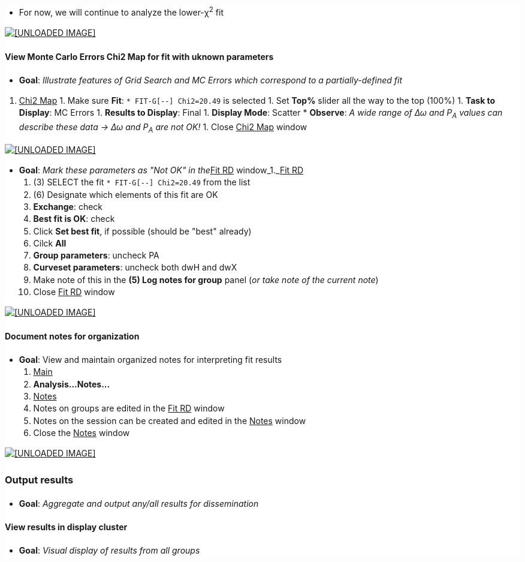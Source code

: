   * For now, we will continue to analyze the lower-χ<sup>2</sup> fit

<a href='http://chemistry.osu.edu/~foster.281/guardd/tutorial/tutorial-GUARDD-2011.06.17--27.png'> <img src='http://chemistry.osu.edu/~foster.281/guardd/tutorial/tutorial-GUARDD-2011.06.17--27.png' alt='[UNLOADED IMAGE]' width='200'> </img> </a>


#### View Monte Carlo Errors Chi2 Map for fit with uknown parameters ####
  * **Goal**: _Illustrate features of Grid Search and MC Errors which correspond to a partially-defined fit_
  1. <u>Chi2 Map</u>
    1. Make sure **Fit**: `* FIT-G[--] Chi2=20.49` is selected
    1. Set **Top%** slider all the way to the top (100%)
    1. **Task to Display**: MC Errors
    1. **Results to Display**: Final
    1. **Display Mode**: Scatter
    * **Observe**: _A wide range of Δω and P<sub>A</sub> values can describe these data → Δω and P<sub>A</sub> are not OK!_
    1. Close <u>Chi2 Map</u> window

<a href='http://chemistry.osu.edu/~foster.281/guardd/tutorial/tutorial-GUARDD-2011.06.17--28.png'> <img src='http://chemistry.osu.edu/~foster.281/guardd/tutorial/tutorial-GUARDD-2011.06.17--28.png' alt='[UNLOADED IMAGE]' width='200'> </img> </a>

  * **Goal**: _Mark these parameters as "Not OK" in the_<u>Fit RD</u> window_1._<u>Fit RD</u>
    1. (3) SELECT the fit `* FIT-G[--] Chi2=20.49` from the list
    1. (6) Designate which elements of this fit are OK
    1. **Exchange**: check
    1. **Best fit is OK**: check
    1. Click **Set best fit**, if possible (should be "best" already)
    1. Cilck **All**
    1. **Group parameters**: uncheck PA
    1. **Curveset parameters**: uncheck both dwH and dwX
    1. Make note of this in the **(5) Log notes for group** panel (_or take note of the current note_)
    1. Close <u>Fit RD</u> window

<a href='http://chemistry.osu.edu/~foster.281/guardd/tutorial/tutorial-GUARDD-2011.06.17--29.png'> <img src='http://chemistry.osu.edu/~foster.281/guardd/tutorial/tutorial-GUARDD-2011.06.17--29.png' alt='[UNLOADED IMAGE]' width='200'> </img> </a>

#### Document notes for organization ####
  * **Goal**: View and maintain organized notes for interpreting fit results
    1. <u>Main</u>
      1. **Analysis...Notes...**
    1. <u>Notes</u>
      1. Notes on groups are edited in the <u>Fit RD</u> window
      1. Notes on the session can be created and edited in the <u>Notes</u> window
      1. Close the <u>Notes</u> window

<a href='http://chemistry.osu.edu/~foster.281/guardd/tutorial/tutorial-GUARDD-2011.06.17--19.png'> <img src='http://chemistry.osu.edu/~foster.281/guardd/tutorial/tutorial-GUARDD-2011.06.17--19.png' alt='[UNLOADED IMAGE]' width='200'> </img> </a>

### Output results ###
  * **Goal**: _Aggregate and output any/all results for dissemination_

#### View results in display cluster ####
  * **Goal**: _Visual display of results from all groups_
